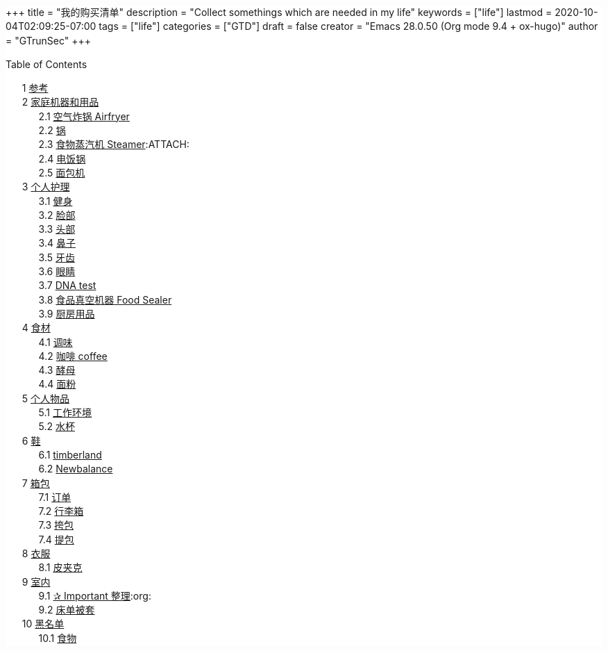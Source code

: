 +++
title = "我的购买清单"
description = "Collect somethings which are needed in my life"
keywords = ["life"]
lastmod = 2020-10-04T02:09:25-07:00
tags = ["life"]
categories = ["GTD"]
draft = false
creator = "Emacs 28.0.50 (Org mode 9.4 + ox-hugo)"
author = "GTrunSec"
+++

<style>
  .ox-hugo-toc ul {
    list-style: none;
  }
</style>
<div class="ox-hugo-toc toc">
<div></div>

<div class="heading">Table of Contents</div>

- <span class="section-num">1</span> [参考](#参考)
- <span class="section-num">2</span> [家庭机器和用品](#家庭机器和用品)
    - <span class="section-num">2.1</span> [空气炸锅 Airfryer](#空气炸锅-airfryer)
    - <span class="section-num">2.2</span> [锅](#锅)
    - <span class="section-num">2.3</span> [食物蒸汽机 Steamer](#食物蒸汽机-steamer):ATTACH:
    - <span class="section-num">2.4</span> [电饭锅](#电饭锅)
    - <span class="section-num">2.5</span> [面包机](#面包机)
- <span class="section-num">3</span> [个人护理](#个人护理)
    - <span class="section-num">3.1</span> [健身](#健身)
    - <span class="section-num">3.2</span> [脸部](#脸部)
    - <span class="section-num">3.3</span> [头部](#头部)
    - <span class="section-num">3.4</span> [鼻子](#鼻子)
    - <span class="section-num">3.5</span> [牙齿](#牙齿)
    - <span class="section-num">3.6</span> [眼睛](#眼睛)
    - <span class="section-num">3.7</span> [DNA test](#dna-test)
    - <span class="section-num">3.8</span> [食品真空机器 Food Sealer](#食品真空机器-food-sealer)
    - <span class="section-num">3.9</span> [厨房用品](#厨房用品)
- <span class="section-num">4</span> [食材](#食材)
    - <span class="section-num">4.1</span> [调味](#调味)
    - <span class="section-num">4.2</span> [咖啡 coffee](#咖啡-coffee)
    - <span class="section-num">4.3</span> [酵母](#酵母)
    - <span class="section-num">4.4</span> [面粉](#面粉)
- <span class="section-num">5</span> [个人物品](#个人物品)
    - <span class="section-num">5.1</span> [工作环境](#工作环境)
    - <span class="section-num">5.2</span> [水杯](#水杯)
- <span class="section-num">6</span> [鞋](#鞋)
    - <span class="section-num">6.1</span> [timberland](#timberland)
    - <span class="section-num">6.2</span> [Newbalance](#newbalance)
- <span class="section-num">7</span> [箱包](#箱包)
    - <span class="section-num">7.1</span> [订单](#订单)
    - <span class="section-num">7.2</span> [行李箱](#行李箱)
    - <span class="section-num">7.3</span> [挎包](#挎包)
    - <span class="section-num">7.4</span> [提包](#提包)
- <span class="section-num">8</span> [衣服](#衣服)
    - <span class="section-num">8.1</span> [皮夹克](#皮夹克)
- <span class="section-num">9</span> [室内](#室内)
    - <span class="section-num">9.1</span> [✰ Important 整理](#important-整理):org:
    - <span class="section-num">9.2</span> [床单被套](#床单被套)
- <span class="section-num">10</span> [黑名单](#黑名单)
    - <span class="section-num">10.1</span> [食物](#食物)

